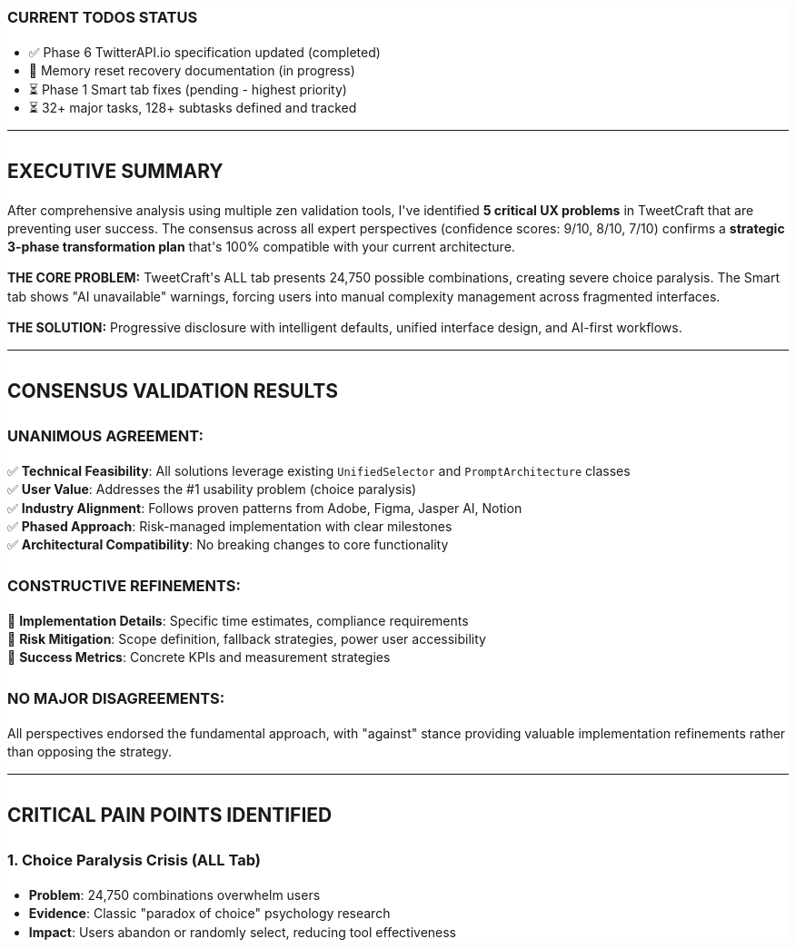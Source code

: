 ### **CURRENT TODOS STATUS** 
- ✅ Phase 6 TwitterAPI.io specification updated (completed)
- 🔄 Memory reset recovery documentation (in progress)  
- ⏳ Phase 1 Smart tab fixes (pending - highest priority)
- ⏳ 32+ major tasks, 128+ subtasks defined and tracked

---

## **EXECUTIVE SUMMARY**

After comprehensive analysis using multiple zen validation tools, I've identified **5 critical UX problems** in TweetCraft that are preventing user success. The consensus across all expert perspectives (confidence scores: 9/10, 8/10, 7/10) confirms a **strategic 3-phase transformation plan** that's 100% compatible with your current architecture.

**THE CORE PROBLEM:** TweetCraft's ALL tab presents 24,750 possible combinations, creating severe choice paralysis. The Smart tab shows "AI unavailable" warnings, forcing users into manual complexity management across fragmented interfaces.

**THE SOLUTION:** Progressive disclosure with intelligent defaults, unified interface design, and AI-first workflows.

---

## **CONSENSUS VALIDATION RESULTS**

### **UNANIMOUS AGREEMENT:**
✅ **Technical Feasibility**: All solutions leverage existing `UnifiedSelector` and `PromptArchitecture` classes  
✅ **User Value**: Addresses the #1 usability problem (choice paralysis)  
✅ **Industry Alignment**: Follows proven patterns from Adobe, Figma, Jasper AI, Notion  
✅ **Phased Approach**: Risk-managed implementation with clear milestones  
✅ **Architectural Compatibility**: No breaking changes to core functionality  

### **CONSTRUCTIVE REFINEMENTS:**
🔧 **Implementation Details**: Specific time estimates, compliance requirements  
🔧 **Risk Mitigation**: Scope definition, fallback strategies, power user accessibility  
🔧 **Success Metrics**: Concrete KPIs and measurement strategies  

### **NO MAJOR DISAGREEMENTS:**
All perspectives endorsed the fundamental approach, with "against" stance providing valuable implementation refinements rather than opposing the strategy.

---

## **CRITICAL PAIN POINTS IDENTIFIED**

### **1. Choice Paralysis Crisis (ALL Tab)**
- **Problem**: 24,750 combinations overwhelm users
- **Evidence**: Classic "paradox of choice" psychology research  
- **Impact**: Users abandon or randomly select, reducing tool effectiveness
